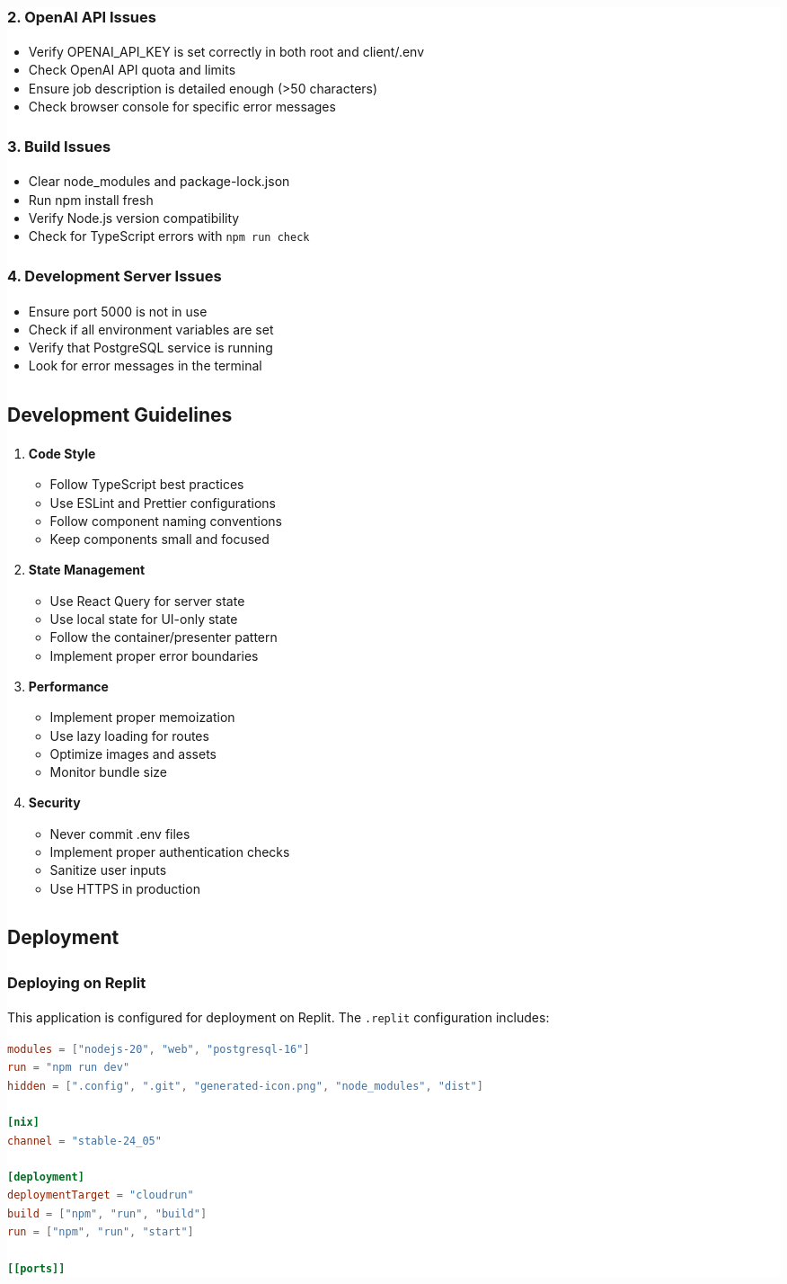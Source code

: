 ### 2. OpenAI API Issues
- Verify OPENAI_API_KEY is set correctly in both root and client/.env
- Check OpenAI API quota and limits
- Ensure job description is detailed enough (>50 characters)
- Check browser console for specific error messages

### 3. Build Issues
- Clear node_modules and package-lock.json
- Run npm install fresh
- Verify Node.js version compatibility
- Check for TypeScript errors with `npm run check`

### 4. Development Server Issues
- Ensure port 5000 is not in use
- Check if all environment variables are set
- Verify that PostgreSQL service is running
- Look for error messages in the terminal

## Development Guidelines

1. **Code Style**
   - Follow TypeScript best practices
   - Use ESLint and Prettier configurations
   - Follow component naming conventions
   - Keep components small and focused

2. **State Management**
   - Use React Query for server state
   - Use local state for UI-only state
   - Follow the container/presenter pattern
   - Implement proper error boundaries

3. **Performance**
   - Implement proper memoization
   - Use lazy loading for routes
   - Optimize images and assets
   - Monitor bundle size

4. **Security**
   - Never commit .env files
   - Implement proper authentication checks
   - Sanitize user inputs
   - Use HTTPS in production

## Deployment

### Deploying on Replit

This application is configured for deployment on Replit. The `.replit` configuration includes:

```toml
modules = ["nodejs-20", "web", "postgresql-16"]
run = "npm run dev"
hidden = [".config", ".git", "generated-icon.png", "node_modules", "dist"]

[nix]
channel = "stable-24_05"

[deployment]
deploymentTarget = "cloudrun"
build = ["npm", "run", "build"]
run = ["npm", "run", "start"]

[[ports]]
```